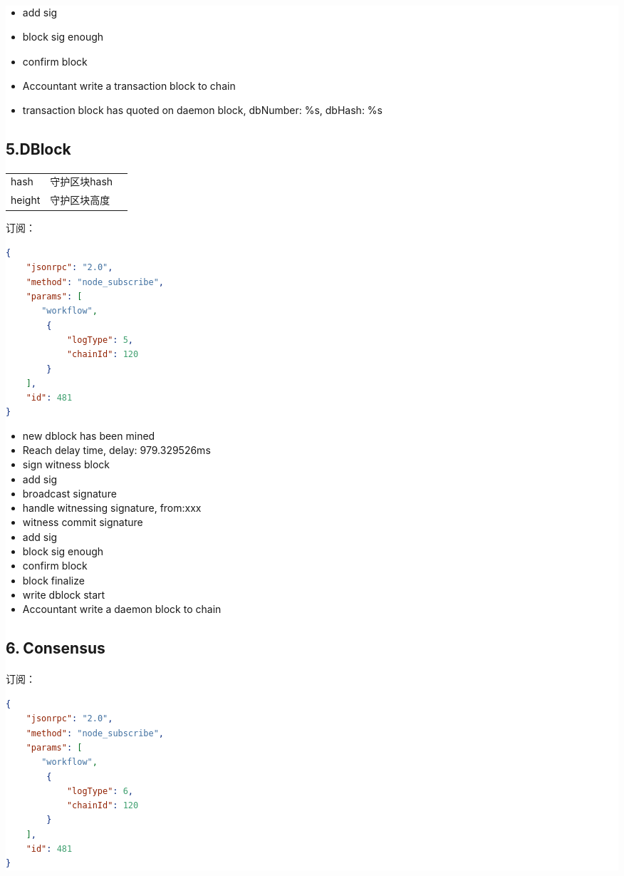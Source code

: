 - add sig

- block sig enough

- confirm block

- Accountant write a transaction block to chain

- transaction block has quoted on daemon block, dbNumber: %s, dbHash: %s


## 5.DBlock

|        |              |      |
| ------ | ------------ | ---- |
| hash   | 守护区块hash |      |
| height | 守护区块高度 |      |

订阅：

```json
{
    "jsonrpc": "2.0",
    "method": "node_subscribe",
    "params": [
       "workflow",
        {
            "logType": 5,
            "chainId": 120
        }
    ],
    "id": 481
}
```

- new dblock has been mined
- Reach delay time, delay: 979.329526ms
- sign witness block
- add sig
- broadcast signature
- handle witnessing signature, from:xxx
- witness commit signature
- add sig
- block sig enough
- confirm block
- block finalize
- write dblock start
- Accountant write a daemon block to chain

## 6. Consensus

订阅：

```json
{
    "jsonrpc": "2.0",
    "method": "node_subscribe",
    "params": [
       "workflow",
        {
            "logType": 6,
            "chainId": 120
        }
    ],
    "id": 481
}
```